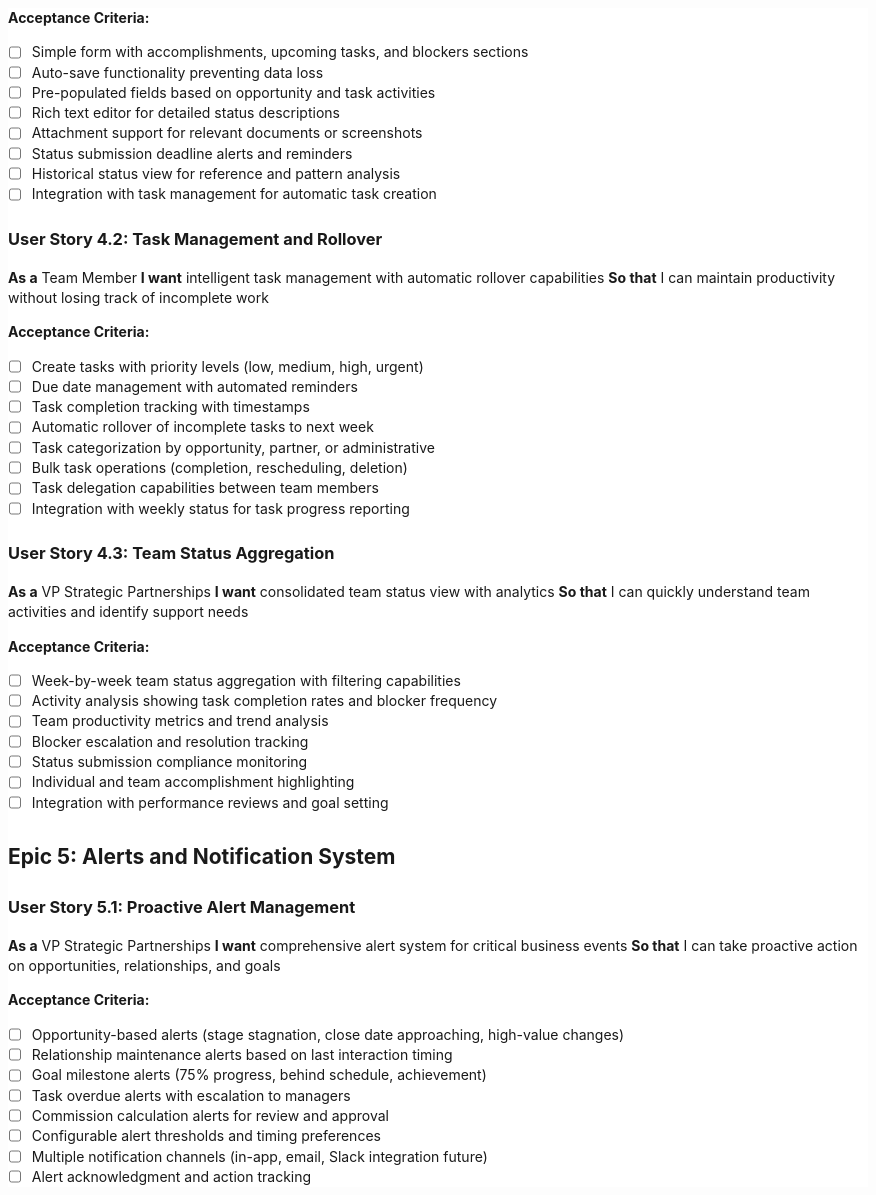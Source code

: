 **Acceptance Criteria:**
- [ ] Simple form with accomplishments, upcoming tasks, and blockers sections
- [ ] Auto-save functionality preventing data loss
- [ ] Pre-populated fields based on opportunity and task activities
- [ ] Rich text editor for detailed status descriptions
- [ ] Attachment support for relevant documents or screenshots
- [ ] Status submission deadline alerts and reminders
- [ ] Historical status view for reference and pattern analysis
- [ ] Integration with task management for automatic task creation

### User Story 4.2: Task Management and Rollover
**As a** Team Member
**I want** intelligent task management with automatic rollover capabilities
**So that** I can maintain productivity without losing track of incomplete work

**Acceptance Criteria:**
- [ ] Create tasks with priority levels (low, medium, high, urgent)
- [ ] Due date management with automated reminders
- [ ] Task completion tracking with timestamps
- [ ] Automatic rollover of incomplete tasks to next week
- [ ] Task categorization by opportunity, partner, or administrative
- [ ] Bulk task operations (completion, rescheduling, deletion)
- [ ] Task delegation capabilities between team members
- [ ] Integration with weekly status for task progress reporting

### User Story 4.3: Team Status Aggregation
**As a** VP Strategic Partnerships
**I want** consolidated team status view with analytics
**So that** I can quickly understand team activities and identify support needs

**Acceptance Criteria:**
- [ ] Week-by-week team status aggregation with filtering capabilities
- [ ] Activity analysis showing task completion rates and blocker frequency
- [ ] Team productivity metrics and trend analysis
- [ ] Blocker escalation and resolution tracking
- [ ] Status submission compliance monitoring
- [ ] Individual and team accomplishment highlighting
- [ ] Integration with performance reviews and goal setting

## Epic 5: Alerts and Notification System

### User Story 5.1: Proactive Alert Management
**As a** VP Strategic Partnerships
**I want** comprehensive alert system for critical business events
**So that** I can take proactive action on opportunities, relationships, and goals

**Acceptance Criteria:**
- [ ] Opportunity-based alerts (stage stagnation, close date approaching, high-value changes)
- [ ] Relationship maintenance alerts based on last interaction timing
- [ ] Goal milestone alerts (75% progress, behind schedule, achievement)
- [ ] Task overdue alerts with escalation to managers
- [ ] Commission calculation alerts for review and approval
- [ ] Configurable alert thresholds and timing preferences
- [ ] Multiple notification channels (in-app, email, Slack integration future)
- [ ] Alert acknowledgment and action tracking
